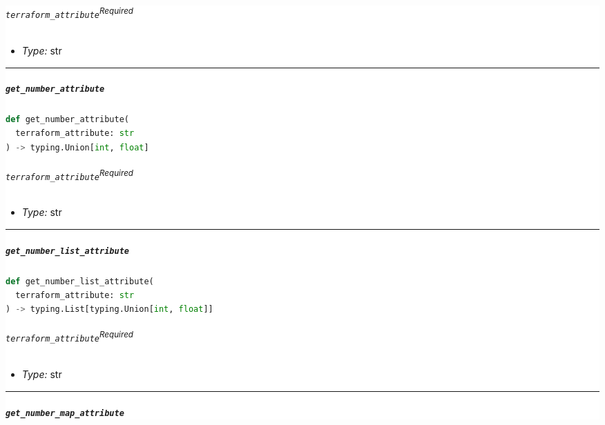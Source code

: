 ###### `terraform_attribute`<sup>Required</sup> <a name="terraform_attribute" id="rhizo-co-terraform-provider-oci.stackMonitoringMetricExtensionsTestManagement.StackMonitoringMetricExtensionsTestManagement.getListAttribute.parameter.terraformAttribute"></a>

- *Type:* str

---

##### `get_number_attribute` <a name="get_number_attribute" id="rhizo-co-terraform-provider-oci.stackMonitoringMetricExtensionsTestManagement.StackMonitoringMetricExtensionsTestManagement.getNumberAttribute"></a>

```python
def get_number_attribute(
  terraform_attribute: str
) -> typing.Union[int, float]
```

###### `terraform_attribute`<sup>Required</sup> <a name="terraform_attribute" id="rhizo-co-terraform-provider-oci.stackMonitoringMetricExtensionsTestManagement.StackMonitoringMetricExtensionsTestManagement.getNumberAttribute.parameter.terraformAttribute"></a>

- *Type:* str

---

##### `get_number_list_attribute` <a name="get_number_list_attribute" id="rhizo-co-terraform-provider-oci.stackMonitoringMetricExtensionsTestManagement.StackMonitoringMetricExtensionsTestManagement.getNumberListAttribute"></a>

```python
def get_number_list_attribute(
  terraform_attribute: str
) -> typing.List[typing.Union[int, float]]
```

###### `terraform_attribute`<sup>Required</sup> <a name="terraform_attribute" id="rhizo-co-terraform-provider-oci.stackMonitoringMetricExtensionsTestManagement.StackMonitoringMetricExtensionsTestManagement.getNumberListAttribute.parameter.terraformAttribute"></a>

- *Type:* str

---

##### `get_number_map_attribute` <a name="get_number_map_attribute" id="rhizo-co-terraform-provider-oci.stackMonitoringMetricExtensionsTestManagement.StackMonitoringMetricExtensionsTestManagement.getNumberMapAttribute"></a>
